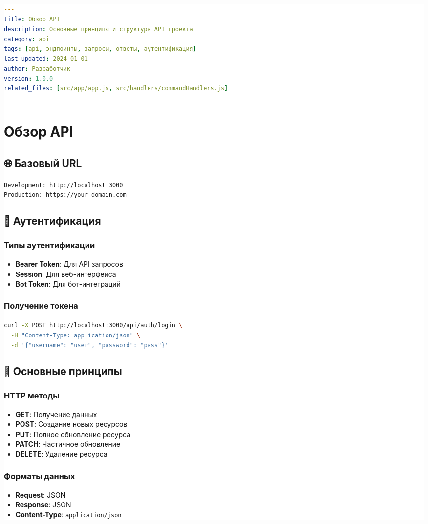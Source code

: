 ```yaml
---
title: Обзор API
description: Основные принципы и структура API проекта
category: api
tags: [api, эндпоинты, запросы, ответы, аутентификация]
last_updated: 2024-01-01
author: Разработчик
version: 1.0.0
related_files: [src/app/app.js, src/handlers/commandHandlers.js]
---
```


# Обзор API

## 🌐 Базовый URL

```
Development: http://localhost:3000
Production: https://your-domain.com
```

## 🔑 Аутентификация

### Типы аутентификации
- **Bearer Token**: Для API запросов
- **Session**: Для веб-интерфейса
- **Bot Token**: Для бот-интеграций

### Получение токена
```bash
curl -X POST http://localhost:3000/api/auth/login \
  -H "Content-Type: application/json" \
  -d '{"username": "user", "password": "pass"}'
```

## 📡 Основные принципы

### HTTP методы
- **GET**: Получение данных
- **POST**: Создание новых ресурсов
- **PUT**: Полное обновление ресурса
- **PATCH**: Частичное обновление
- **DELETE**: Удаление ресурса

### Форматы данных
- **Request**: JSON
- **Response**: JSON
- **Content-Type**: `application/json`
